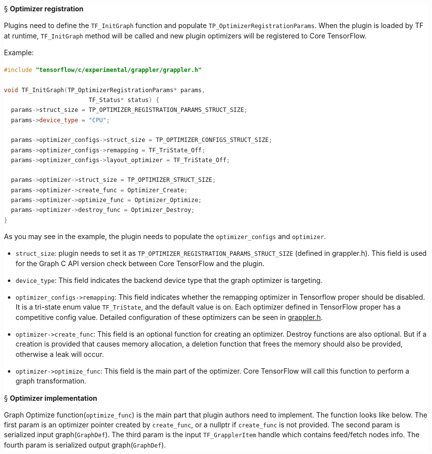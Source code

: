 §  **Optimizer registration**

Plugins need to define the `TF_InitGraph` function and populate `TP_OptimizerRegistrationParams`.
When the plugin is loaded by TF at runtime, `TF_InitGraph` method will be called and new plugin optimizers will be registered to Core TensorFlow.

Example:
```c++
#include "tensorflow/c/experimental/grappler/grappler.h"

void TF_InitGraph(TP_OptimizerRegistrationParams* params,
                        TF_Status* status) {
  params->struct_size = TP_OPTIMIZER_REGISTRATION_PARAMS_STRUCT_SIZE;
  params->device_type = "CPU";

  params->optimizer_configs->struct_size = TP_OPTIMIZER_CONFIGS_STRUCT_SIZE;
  params->optimizer_configs->remapping = TF_TriState_Off;
  params->optimizer_configs->layout_optimizer = TF_TriState_Off;

  params->optimizer->struct_size = TP_OPTIMIZER_STRUCT_SIZE;
  params->optimizer->create_func = Optimizer_Create;
  params->optimizer->optimize_func = Optimizer_Optimize;
  params->optimizer->destroy_func = Optimizer_Destroy;
}
```

As you may see in the example, the plugin needs to populate the `optimizer_configs` and `optimizer`.

* `struct_size`: plugin needs to set it as `TP_OPTIMIZER_REGISTRATION_PARAMS_STRUCT_SIZE` (defined in grappler.h). This field is used for the Graph C API version check between Core TensorFlow and the plugin.

* `device_type`: This field indicates the backend device type that the graph optimizer is targeting.

* `optimizer_configs->remapping`: This field indicates whether the remapping optimizer in Tensorflow proper should be disabled. It is a tri-state enum value `TF_TriState`, and the default value is on. Each optimizer defined in TensorFlow proper has a competitive config value. Detailed configuration of these optimizers can be seen in [grappler.h](https://github.com/tensorflow/tensorflow/blob/r2.5/tensorflow/c/experimental/grappler/grappler.h#L98-L115).

* `optimizer->create_func`: This field is an optional function for creating an optimizer. Destroy functions are also optional. But if a creation is provided that causes memory allocation, a deletion function that frees the memory should also be provided, otherwise a leak will occur.

* `optimizer->optimize_func`: This field is the main part of the optimizer. Core TensorFlow will call this function to perform a graph transformation.

§  **Optimizer implementation**

Graph Optimize function(`optimize_func`) is the main part that plugin authors need to implement. The function looks like below. The first param is an optimizer pointer created by `create_func`, or a nullptr if `create_func` is not provided. The second param is serialized input graph(`GraphDef`). The third param is the input `TF_GrapplerItem` handle which contains feed/fetch nodes info. The fourth param is serialized output graph(`GraphDef`).
